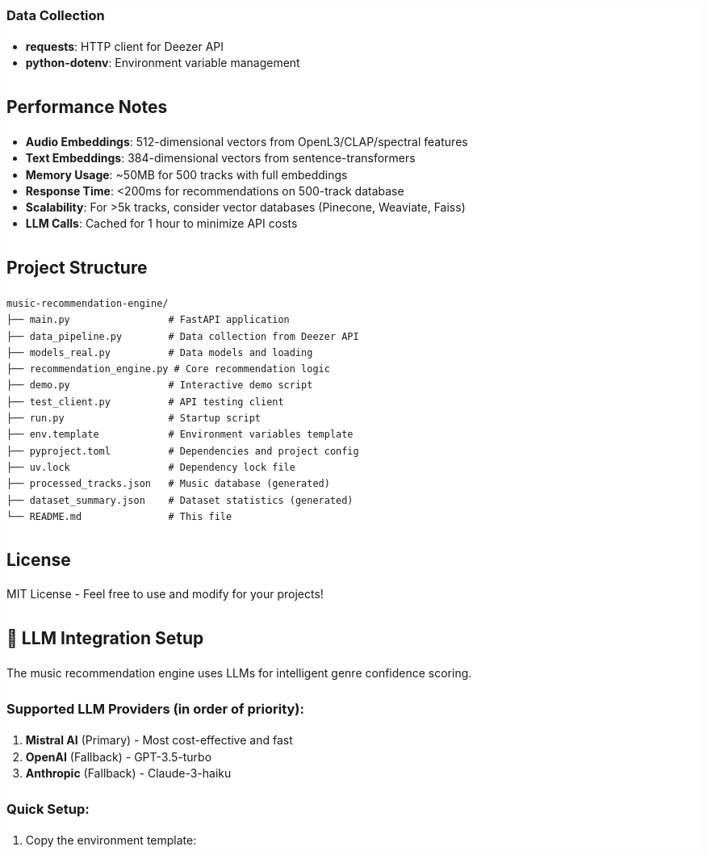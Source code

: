### Data Collection

-   **requests**: HTTP client for Deezer API
-   **python-dotenv**: Environment variable management

## Performance Notes

-   **Audio Embeddings**: 512-dimensional vectors from OpenL3/CLAP/spectral features
-   **Text Embeddings**: 384-dimensional vectors from sentence-transformers
-   **Memory Usage**: ~50MB for 500 tracks with full embeddings
-   **Response Time**: <200ms for recommendations on 500-track database
-   **Scalability**: For >5k tracks, consider vector databases (Pinecone, Weaviate, Faiss)
-   **LLM Calls**: Cached for 1 hour to minimize API costs

## Project Structure

```
music-recommendation-engine/
├── main.py                 # FastAPI application
├── data_pipeline.py        # Data collection from Deezer API
├── models_real.py          # Data models and loading
├── recommendation_engine.py # Core recommendation logic
├── demo.py                 # Interactive demo script
├── test_client.py          # API testing client
├── run.py                  # Startup script
├── env.template            # Environment variables template
├── pyproject.toml          # Dependencies and project config
├── uv.lock                 # Dependency lock file
├── processed_tracks.json   # Music database (generated)
├── dataset_summary.json    # Dataset statistics (generated)
└── README.md               # This file
```

## License

MIT License - Feel free to use and modify for your projects!

## 🧠 LLM Integration Setup

The music recommendation engine uses LLMs for intelligent genre confidence scoring.

### Supported LLM Providers (in order of priority):

1. **Mistral AI** (Primary) - Most cost-effective and fast
2. **OpenAI** (Fallback) - GPT-3.5-turbo
3. **Anthropic** (Fallback) - Claude-3-haiku

### Quick Setup:

1. Copy the environment template:
